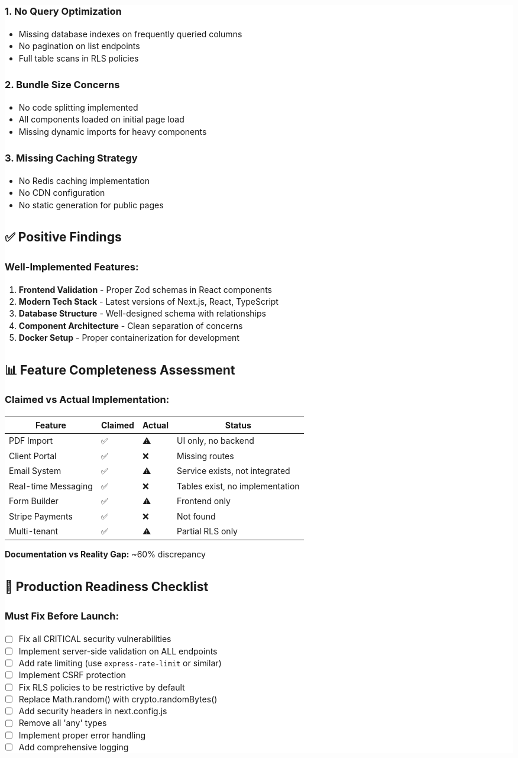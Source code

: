 ### 1. No Query Optimization
- Missing database indexes on frequently queried columns
- No pagination on list endpoints
- Full table scans in RLS policies

### 2. Bundle Size Concerns
- No code splitting implemented
- All components loaded on initial page load
- Missing dynamic imports for heavy components

### 3. Missing Caching Strategy
- No Redis caching implementation
- No CDN configuration
- No static generation for public pages

## ✅ Positive Findings

### Well-Implemented Features:
1. **Frontend Validation** - Proper Zod schemas in React components
2. **Modern Tech Stack** - Latest versions of Next.js, React, TypeScript
3. **Database Structure** - Well-designed schema with relationships
4. **Component Architecture** - Clean separation of concerns
5. **Docker Setup** - Proper containerization for development

## 📊 Feature Completeness Assessment

### Claimed vs Actual Implementation:

| Feature | Claimed | Actual | Status |
|---------|---------|--------|--------|
| PDF Import | ✅ | ⚠️ | UI only, no backend |
| Client Portal | ✅ | ❌ | Missing routes |
| Email System | ✅ | ⚠️ | Service exists, not integrated |
| Real-time Messaging | ✅ | ❌ | Tables exist, no implementation |
| Form Builder | ✅ | ⚠️ | Frontend only |
| Stripe Payments | ✅ | ❌ | Not found |
| Multi-tenant | ✅ | ⚠️ | Partial RLS only |

**Documentation vs Reality Gap:** ~60% discrepancy

## 🚨 Production Readiness Checklist

### Must Fix Before Launch:
- [ ] Fix all CRITICAL security vulnerabilities
- [ ] Implement server-side validation on ALL endpoints
- [ ] Add rate limiting (use `express-rate-limit` or similar)
- [ ] Implement CSRF protection
- [ ] Fix RLS policies to be restrictive by default
- [ ] Replace Math.random() with crypto.randomBytes()
- [ ] Add security headers in next.config.js
- [ ] Remove all 'any' types
- [ ] Implement proper error handling
- [ ] Add comprehensive logging
